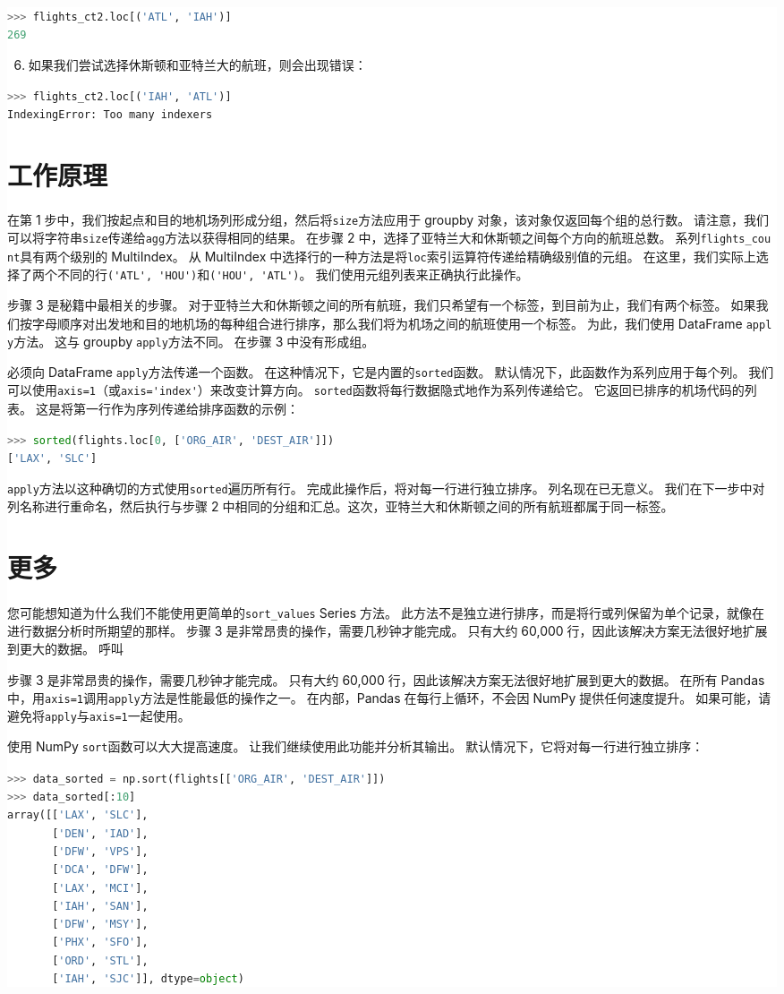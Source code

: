 ```py
>>> flights_ct2.loc[('ATL', 'IAH')]
269
```

6.  如果我们尝试选择休斯顿和亚特兰大的航班，则会出现错误：

```py
>>> flights_ct2.loc[('IAH', 'ATL')]
IndexingError: Too many indexers
```

# 工作原理

在第 1 步中，我们按起点和目的地机场列形成分组，然后将`size`方法应用于 groupby 对象，该对象仅返回每个组的总行数。 请注意，我们可以将字符串`size`传递给`agg`方法以获得相同的结果。 在步骤 2 中，选择了亚特兰大和休斯顿之间每个方向的航班总数。 系列`flights_count`具有两个级别的 MultiIndex。 从 MultiIndex 中选择行的一种方法是将`loc`索引运算符传递给精确级别值的元组。 在这里，我们实际上选择了两个不同的行`('ATL', 'HOU')`和`('HOU', 'ATL')`。 我们使用元组列表来正确执行此操作。

步骤 3 是秘籍中最相关的步骤。 对于亚特兰大和休斯顿之间的所有航班，我们只希望有一个标签，到目前为止，我们有两个标签。 如果我们按字母顺序对出发地和目的地机场的每种组合进行排序，那么我们将为机场之间的航班使用一个标签。 为此，我们使用 DataFrame `apply`方法。 这与 groupby `apply`方法不同。 在步骤 3 中没有形成组。

必须向 DataFrame `apply`方法传递一个函数。 在这种情况下，它是内置的`sorted`函数。 默认情况下，此函数作为系列应用于每个列。 我们可以使用`axis=1`（或`axis='index'`）来改变计算方向。 `sorted`函数将每行数据隐式地作为系列传递给它。 它返回已排序的机场代码的列表。 这是将第一行作为序列传递给排序函数的示例：

```py
>>> sorted(flights.loc[0, ['ORG_AIR', 'DEST_AIR']])
['LAX', 'SLC']
```

`apply`方法以这种确切的方式使用`sorted`遍历所有行。 完成此操作后，将对每一行进行独立排序。 列名现在已无意义。 我们在下一步中对列名称进行重命名，然后执行与步骤 2 中相同的分组和汇总。这次，亚特兰大和休斯顿之间的所有航班都属于同一标签。

# 更多

您可能想知道为什么我们不能使用更简单的`sort_values` Series 方法。 此方法不是独立进行排序，而是将行或列保留为单个记录，就像在进行数据分析时所期望的那样。 步骤 3 是非常昂贵的操作，需要几秒钟才能完成。 只有大约 60,000 行，因此该解决方案无法很好地扩展到更大的数据。 呼叫

步骤 3 是非常昂贵的操作，需要几秒钟才能完成。 只有大约 60,000 行，因此该解决方案无法很好地扩展到更大的数据。 在所有 Pandas 中，用`axis=1`调用`apply`方法是性能最低的操作之一。 在内部，Pandas 在每行上循环，不会因 NumPy 提供任何速度提升。 如果可能，请避免将`apply`与`axis=1`一起使用。

使用 NumPy `sort`函数可以大大提高速度。 让我们继续使用此功能并分析其输出。 默认情况下，它将对每一行进行独立排序：

```py
>>> data_sorted = np.sort(flights[['ORG_AIR', 'DEST_AIR']])
>>> data_sorted[:10]
array([['LAX', 'SLC'],
       ['DEN', 'IAD'],
       ['DFW', 'VPS'],
       ['DCA', 'DFW'],
       ['LAX', 'MCI'],
       ['IAH', 'SAN'],
       ['DFW', 'MSY'],
       ['PHX', 'SFO'],
       ['ORD', 'STL'],
       ['IAH', 'SJC']], dtype=object)
```
